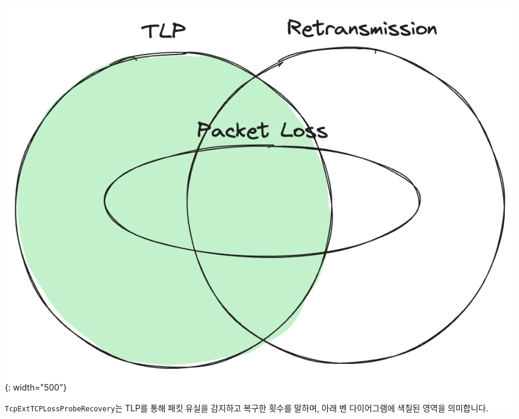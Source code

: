 ![TCP-packet-loss-diagram4.png](/assets/images/TCP-packet-loss-diagram4.png){: width="500"}

`TcpExtTCPLossProbeRecovery`는 TLP를 통해 패킷 유실을 감지하고 복구한 횟수를 말하며, 아래 벤 다이어그램에 색칠된 영역을 의미합니다.
